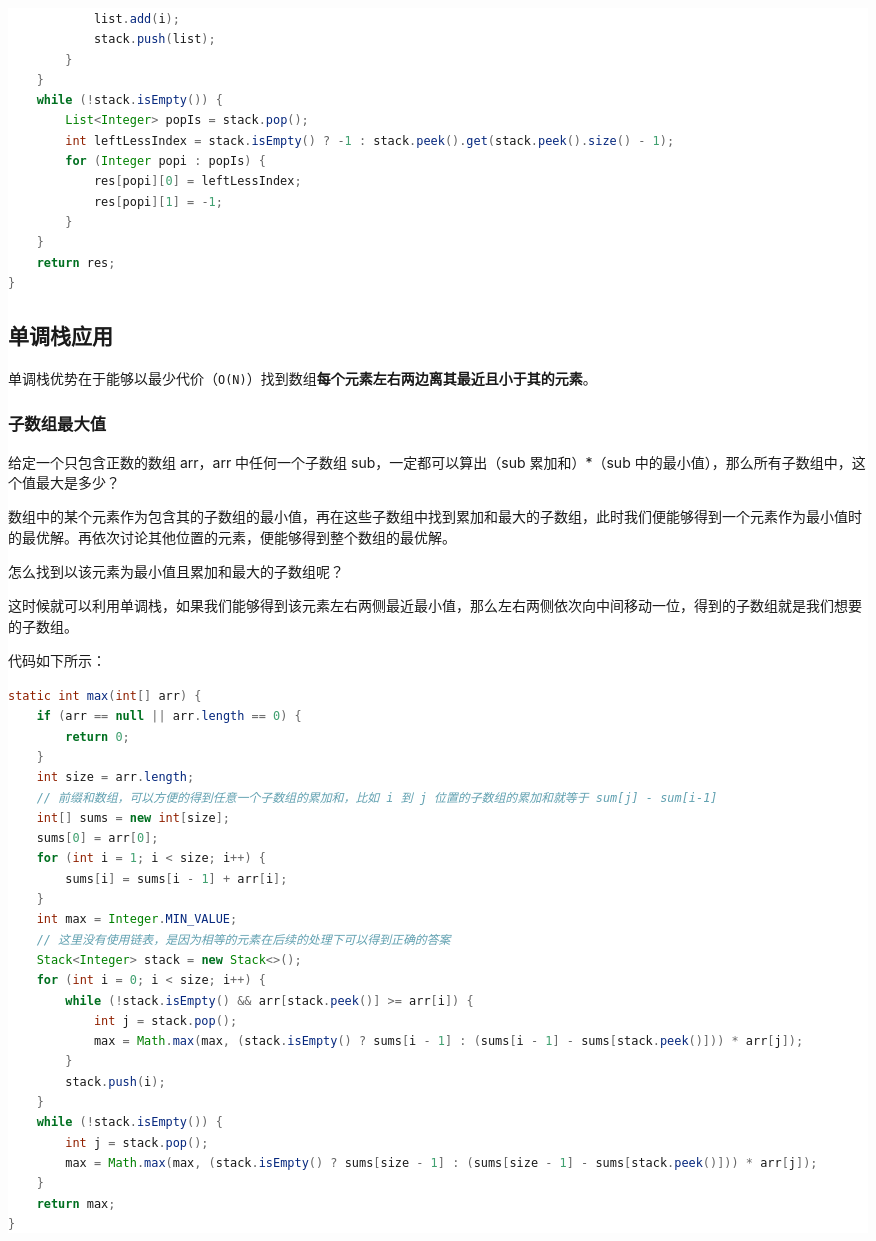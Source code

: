 ```java
            list.add(i);
            stack.push(list);
        }
    }
    while (!stack.isEmpty()) {
        List<Integer> popIs = stack.pop();
        int leftLessIndex = stack.isEmpty() ? -1 : stack.peek().get(stack.peek().size() - 1);
        for (Integer popi : popIs) {
            res[popi][0] = leftLessIndex;
            res[popi][1] = -1;
        }
    }
    return res;
}
```

## 单调栈应用

单调栈优势在于能够以最少代价（`O(N)`）找到数组**每个元素左右两边离其最近且小于其的元素**。

### 子数组最大值

给定一个只包含正数的数组 arr，arr 中任何一个子数组 sub，一定都可以算出（sub 累加和）*（sub 中的最小值），那么所有子数组中，这个值最大是多少？

数组中的某个元素作为包含其的子数组的最小值，再在这些子数组中找到累加和最大的子数组，此时我们便能够得到一个元素作为最小值时的最优解。再依次讨论其他位置的元素，便能够得到整个数组的最优解。

怎么找到以该元素为最小值且累加和最大的子数组呢？

这时候就可以利用单调栈，如果我们能够得到该元素左右两侧最近最小值，那么左右两侧依次向中间移动一位，得到的子数组就是我们想要的子数组。

代码如下所示：

```java
static int max(int[] arr) {
    if (arr == null || arr.length == 0) {
        return 0;
    }
    int size = arr.length;
    // 前缀和数组，可以方便的得到任意一个子数组的累加和，比如 i 到 j 位置的子数组的累加和就等于 sum[j] - sum[i-1]
    int[] sums = new int[size];
    sums[0] = arr[0];
    for (int i = 1; i < size; i++) {
        sums[i] = sums[i - 1] + arr[i];
    }
    int max = Integer.MIN_VALUE;
    // 这里没有使用链表，是因为相等的元素在后续的处理下可以得到正确的答案
    Stack<Integer> stack = new Stack<>();
    for (int i = 0; i < size; i++) {
        while (!stack.isEmpty() && arr[stack.peek()] >= arr[i]) {
            int j = stack.pop();
            max = Math.max(max, (stack.isEmpty() ? sums[i - 1] : (sums[i - 1] - sums[stack.peek()])) * arr[j]);
        }
        stack.push(i);
    }
    while (!stack.isEmpty()) {
        int j = stack.pop();
        max = Math.max(max, (stack.isEmpty() ? sums[size - 1] : (sums[size - 1] - sums[stack.peek()])) * arr[j]);
    }
    return max;
}
```
